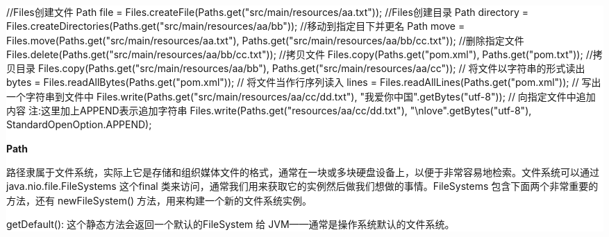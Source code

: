 //Files创建文件 Path file = Files.createFile(Paths.get("src/main/resources/aa.txt")); //Files创建目录 Path directory = Files.createDirectories(Paths.get("src/main/resources/aa/bb")); //移动到指定目下并更名 Path move = Files.move(Paths.get("src/main/resources/aa.txt"), Paths.get("src/main/resources/aa/bb/cc.txt")); //删除指定文件 Files.delete(Paths.get("src/main/resources/aa/bb/cc.txt")); //拷贝文件 Files.copy(Paths.get("pom.xml"), Paths.get("pom.txt")); //拷贝目录 Files.copy(Paths.get("src/main/resources/aa/bb"), Paths.get("src/main/resources/aa/cc")); // 将文件以字符串的形式读出 bytes = Files.readAllBytes(Paths.get("pom.xml")); // 将文件当作行序列读入 lines = Files.readAllLines(Paths.get("pom.xml")); // 写出一个字符串到文件中 Files.write(Paths.get("src/main/resources/aa/cc/dd.txt"), "我爱你中国".getBytes("utf-8")); // 向指定文件中追加内容 注:这里加上APPEND表示追加字符串 Files.write(Paths.get("resources/aa/cc/dd.txt"), "\nlove".getBytes("utf-8"), StandardOpenOption.APPEND);

**Path**

路径隶属于文件系统，实际上它是存储和组织媒体文件的格式，通常在一块或多块硬盘设备上，以便于非常容易地检索。文件系统可以通过  java.nio.file.FileSystems 这个final 类来访问，通常我们用来获取它的实例然后做我们想做的事情。FileSystems 包含下面两个非常重要的方法，还有 newFileSystem() 方法，用来构建一个新的文件系统实例。

getDefault(): 这个静态方法会返回一个默认的FileSystem 给 JVM——通常是操作系统默认的文件系统。

